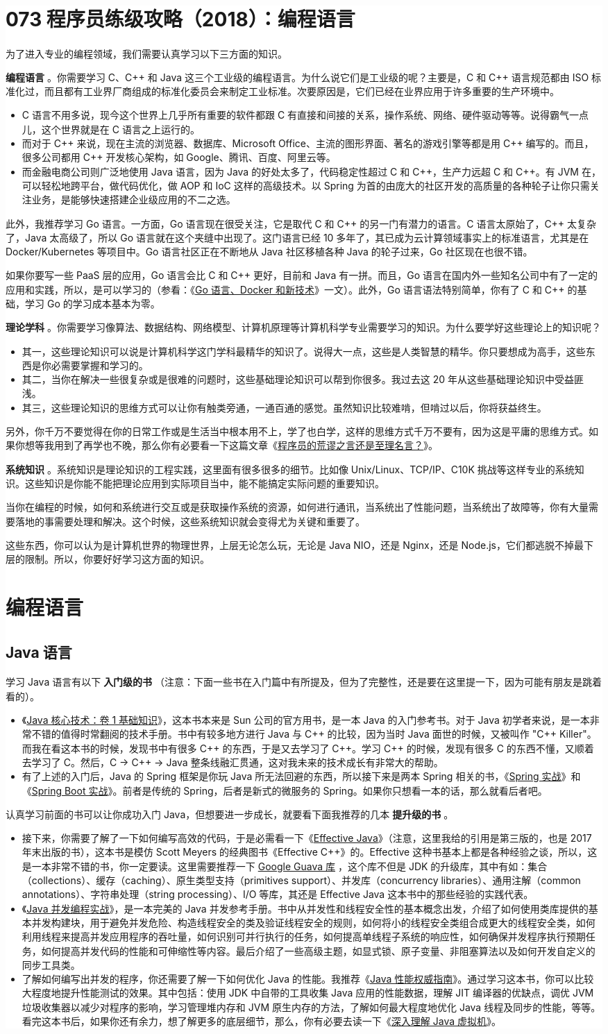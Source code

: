 # 073 程序员练级攻略（2018）：编程语言

为了进入专业的编程领域，我们需要认真学习以下三方面的知识。

**编程语言** 。你需要学习 C、C++ 和 Java 这三个工业级的编程语言。为什么说它们是工业级的呢？主要是，C 和 C++ 语言规范都由 ISO 标准化过，而且都有工业界厂商组成的标准化委员会来制定工业标准。次要原因是，它们已经在业界应用于许多重要的生产环境中。

- C 语言不用多说，现今这个世界上几乎所有重要的软件都跟 C 有直接和间接的关系，操作系统、网络、硬件驱动等等。说得霸气一点儿，这个世界就是在 C 语言之上运行的。
- 而对于 C++ 来说，现在主流的浏览器、数据库、Microsoft Office、主流的图形界面、著名的游戏引擎等都是用 C++ 编写的。而且，很多公司都用 C++ 开发核心架构，如 Google、腾讯、百度、阿里云等。
- 而金融电商公司则广泛地使用 Java 语言，因为 Java 的好处太多了，代码稳定性超过 C 和 C++，生产力远超 C 和 C++。有 JVM 在，可以轻松地跨平台，做代码优化，做 AOP 和 IoC 这样的高级技术。以 Spring 为首的由庞大的社区开发的高质量的各种轮子让你只需关注业务，是能够快速搭建企业级应用的不二之选。

此外，我推荐学习 Go 语言。一方面，Go 语言现在很受关注，它是取代 C 和 C++ 的另一门有潜力的语言。C 语言太原始了，C++ 太复杂了，Java 太高级了，所以 Go 语言就在这个夹缝中出现了。这门语言已经 10 多年了，其已成为云计算领域事实上的标准语言，尤其是在 Docker/Kubernetes 等项目中。Go 语言社区正在不断地从 Java 社区移植各种 Java 的轮子过来，Go 社区现在也很不错。

如果你要写一些 PaaS 层的应用，Go 语言会比 C 和 C++ 更好，目前和 Java 有一拼。而且，Go 语言在国内外一些知名公司中有了一定的应用和实践，所以，是可以学习的（参看：《[Go 语言、Docker 和新技术](https://coolshell.cn/articles/18190.html)》一文）。此外，Go 语言语法特别简单，你有了 C 和 C++ 的基础，学习 Go 的学习成本基本为零。

**理论学科** 。你需要学习像算法、数据结构、网络模型、计算机原理等计算机科学专业需要学习的知识。为什么要学好这些理论上的知识呢？

- 其一，这些理论知识可以说是计算机科学这门学科最精华的知识了。说得大一点，这些是人类智慧的精华。你只要想成为高手，这些东西是你必需要掌握和学习的。
- 其二，当你在解决一些很复杂或是很难的问题时，这些基础理论知识可以帮到你很多。我过去这 20 年从这些基础理论知识中受益匪浅。
- 其三，这些理论知识的思维方式可以让你有触类旁通，一通百通的感觉。虽然知识比较难啃，但啃过以后，你将获益终生。

另外，你千万不要觉得在你的日常工作或是生活当中根本用不上，学了也白学，这样的思维方式千万不要有，因为这是平庸的思维方式。如果你想等我用到了再学也不晚，那么你有必要看一下这篇文章《[程序员的荒谬之言还是至理名言？](https://coolshell.cn/articles/4235.html)》。

**系统知识** 。系统知识是理论知识的工程实践，这里面有很多很多的细节。比如像 Unix/Linux、TCP/IP、C10K 挑战等这样专业的系统知识。这些知识是你能不能把理论应用到实际项目当中，能不能搞定实际问题的重要知识。

当你在编程的时候，如何和系统进行交互或是获取操作系统的资源，如何进行通讯，当系统出了性能问题，当系统出了故障等，你有大量需要落地的事需要处理和解决。这个时候，这些系统知识就会变得尤为关键和重要了。

这些东西，你可以认为是计算机世界的物理世界，上层无论怎么玩，无论是 Java NIO，还是 Nginx，还是 Node.js，它们都逃脱不掉最下层的限制。所以，你要好好学习这方面的知识。

# 编程语言

## Java 语言

学习 Java 语言有以下 **入门级的书** （注意：下面一些书在入门篇中有所提及，但为了完整性，还是要在这里提一下，因为可能有朋友是跳着看的）。

- 《[Java 核心技术：卷 1 基础知识](https://book.douban.com/subject/26880667/)》，这本书本来是 Sun 公司的官方用书，是一本 Java 的入门参考书。对于 Java 初学者来说，是一本非常不错的值得时常翻阅的技术手册。书中有较多地方进行 Java 与 C++ 的比较，因为当时 Java 面世的时候，又被叫作 "C++ Killer"。而我在看这本书的时候，发现书中有很多 C++ 的东西，于是又去学习了 C++。学习 C++ 的时候，发现有很多 C 的东西不懂，又顺着去学习了 C。然后，C -> C++ -> Java 整条线融汇贯通，这对我未来的技术成长有非常大的帮助。
- 有了上述的入门后，Java 的 Spring 框架是你玩 Java 所无法回避的东西，所以接下来是两本 Spring 相关的书，《[Spring 实战](https://book.douban.com/subject/26767354/)》和《[Spring Boot 实战](https://book.douban.com/subject/26857423/)》。前者是传统的 Spring，后者是新式的微服务的 Spring。如果你只想看一本的话，那么就看后者吧。

认真学习前面的书可以让你成功入门 Java，但想要进一步成长，就要看下面我推荐的几本 **提升级的书** 。

- 接下来，你需要了解了一下如何编写高效的代码，于是必需看一下《[Effective Java](https://book.douban.com/subject/27047716/)》（注意，这里我给的引用是第三版的，也是 2017 年末出版的书），这本书是模仿 Scott Meyers 的经典图书《Effective C++》的。Effective 这种书基本上都是各种经验之谈，所以，这是一本非常不错的书，你一定要读。这里需要推荐一下 [Google Guava 库](https://github.com/google/guava) ，这个库不但是 JDK 的升级库，其中有如：集合（collections）、缓存（caching）、原生类型支持（primitives support）、并发库（concurrency libraries）、通用注解（common annotations）、字符串处理（string processing）、I/O 等库，其还是 Effective Java 这本书中的那些经验的实践代表。
- 《[Java 并发编程实战](https://book.douban.com/subject/10484692/)》，是一本完美的 Java 并发参考手册。书中从并发性和线程安全性的基本概念出发，介绍了如何使用类库提供的基本并发构建块，用于避免并发危险、构造线程安全的类及验证线程安全的规则，如何将小的线程安全类组合成更大的线程安全类，如何利用线程来提高并发应用程序的吞吐量，如何识别可并行执行的任务，如何提高单线程子系统的响应性，如何确保并发程序执行预期任务，如何提高并发代码的性能和可伸缩性等内容。最后介绍了一些高级主题，如显式锁、原子变量、非阻塞算法以及如何开发自定义的同步工具类。
- 了解如何编写出并发的程序，你还需要了解一下如何优化 Java 的性能。我推荐《[Java 性能权威指南](https://book.douban.com/subject/26740520/)》。通过学习这本书，你可以比较大程度地提升性能测试的效果。其中包括：使用 JDK 中自带的工具收集 Java 应用的性能数据，理解 JIT 编译器的优缺点，调优 JVM 垃圾收集器以减少对程序的影响，学习管理堆内存和 JVM 原生内存的方法，了解如何最大程度地优化 Java 线程及同步的性能，等等。看完这本书后，如果你还有余力，想了解更多的底层细节，那么，你有必要去读一下《[深入理解 Java 虚拟机](https://book.douban.com/subject/24722612/)》。